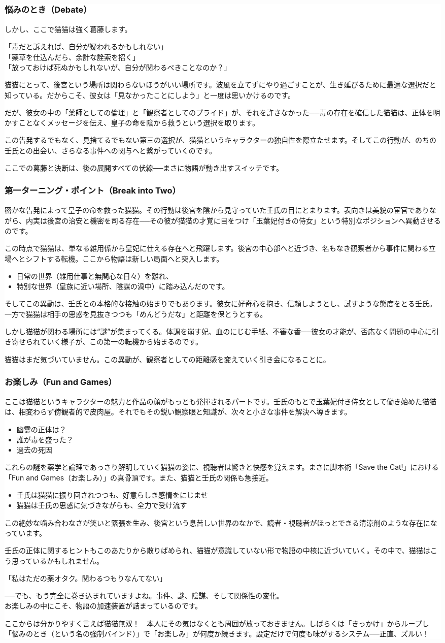 ### 悩みのとき（Debate）

しかし、ここで猫猫は強く葛藤します。
  
「毒だと訴えれば、自分が疑われるかもしれない」  
「薬草を仕込んだら、余計な詮索を招く」  
「放っておけば死ぬかもしれないが、自分が関わるべきことなのか？」

猫猫にとって、後宮という場所は関わらないほうがいい場所です。波風を立てずにやり過ごすことが、生き延びるために最適な選択だと知っている。だからこそ、彼女は「見なかったことにしよう」と一度は思いかけるのです。

だが、彼女の中の「薬師としての倫理」と「観察者としてのプライド」が、それを許さなかった──毒の存在を確信した猫猫は、正体を明かすことなくメッセージを伝え、皇子の命を陰から救うという選択を取ります。

この告発するでもなく、見捨てるでもない第三の選択が、猫猫というキャラクターの独自性を際立たせます。そしてこの行動が、のちの壬氏との出会い、さらなる事件への関与へと繋がっていくのです。

ここでの葛藤と決断は、後の展開すべての伏線──まさに物語が動き出すスイッチです。

### 第一ターニング・ポイント（Break into Two）

密かな告発によって皇子の命を救った猫猫。その行動は後宮を陰から見守っていた壬氏の目にとまります。表向きは美貌の宦官でありながら、内実は後宮の治安と機密を司る存在──その彼が猫猫の才覚に目をつけ「玉葉妃付きの侍女」という特別なポジションへ異動させるのです。

この時点で猫猫は、単なる雑用係から皇妃に仕える存在へと飛躍します。後宮の中心部へと近づき、名もなき観察者から事件に関わる立場へとシフトする転機。ここから物語は新しい局面へと突入します。

- 日常の世界（雑用仕事と無関心な日々）を離れ、
- 特別な世界（皇族に近い場所、陰謀の渦中）に踏み込んだのです。

そしてこの異動は、壬氏との本格的な接触の始まりでもあります。彼女に好奇心を抱き、信頼しようとし、試すような態度をとる壬氏。一方で猫猫は相手の思惑を見抜きつつも「めんどうだな」と距離を保とうとする。

しかし猫猫が関わる場所には“謎”が集まってくる。体調を崩す妃、血のにじむ手紙、不審な香──彼女の才能が、否応なく問題の中心に引き寄せられていく様子が、この第一の転機から始まるのです。

猫猫はまだ気づいていません。この異動が、観察者としての距離感を変えていく引き金になることに。

### お楽しみ（Fun and Games）

ここは猫猫というキャラクターの魅力と作品の顔がもっとも発揮されるパートです。壬氏のもとで玉葉妃付き侍女として働き始めた猫猫は、相変わらず傍観者的で皮肉屋。それでもその鋭い観察眼と知識が、次々と小さな事件を解決へ導きます。

- 幽霊の正体は？
- 誰が毒を盛った？
- 過去の死因

これらの謎を薬学と論理であっさり解明していく猫猫の姿に、視聴者は驚きと快感を覚えます。まさに脚本術「Save the Cat!」における「Fun and Games（お楽しみ）」の真骨頂です。また、猫猫と壬氏の関係も急接近。

- 壬氏は猫猫に振り回されつつも、好意らしき感情をにじませ
- 猫猫は壬氏の思惑に気づきながらも、全力で受け流す

この絶妙な噛み合わなさが笑いと緊張を生み、後宮という息苦しい世界のなかで、読者・視聴者がほっとできる清涼剤のような存在になっています。

壬氏の正体に関するヒントもこのあたりから散りばめられ、猫猫が意識していない形で物語の中核に近づいていく。その中で、猫猫はこう思っているかもしれません。

「私はただの薬オタク。関わるつもりなんてない」

──でも、もう完全に巻き込まれていますよね。事件、謎、陰謀、そして関係性の変化。  
お楽しみの中にこそ、物語の加速装置が詰まっているのです。

ここからは分かりやすく言えば猫猫無双！　本人にその気はなくとも周囲が放っておきません。しばらくは「きっかけ」からループし「悩みのとき（という名の強制バインド）」で「お楽しみ」が何度か続きます。設定だけで何度も味がするシステム──正直、ズルい！
